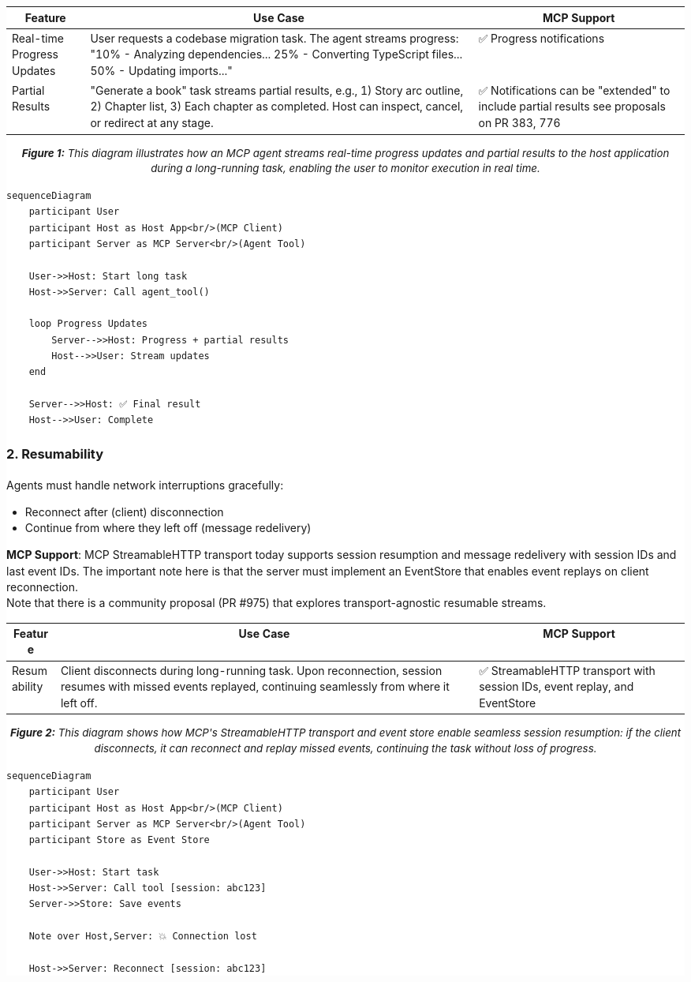 | Feature                    | Use Case                                                                                                                                                                       | MCP Support                                                                                |
| -------------------------- | ------------------------------------------------------------------------------------------------------------------------------------------------------------------------------ | ------------------------------------------------------------------------------------------ |
| Real-time Progress Updates | User requests a codebase migration task. The agent streams progress: "10% - Analyzing dependencies... 25% - Converting TypeScript files... 50% - Updating imports..."          | ✅ Progress notifications                                                                  |
| Partial Results            | "Generate a book" task streams partial results, e.g., 1) Story arc outline, 2) Chapter list, 3) Each chapter as completed. Host can inspect, cancel, or redirect at any stage. | ✅ Notifications can be "extended" to include partial results see proposals on PR 383, 776 |

<div align="center" style="font-style: italic; font-size: 0.95em; margin-bottom: 0.5em;">
<strong>Figure 1:</strong> This diagram illustrates how an MCP agent streams real-time progress updates and partial results to the host application during a long-running task, enabling the user to monitor execution in real time.
</div>

```mermaid
sequenceDiagram
    participant User
    participant Host as Host App<br/>(MCP Client)
    participant Server as MCP Server<br/>(Agent Tool)

    User->>Host: Start long task
    Host->>Server: Call agent_tool()

    loop Progress Updates
        Server-->>Host: Progress + partial results
        Host-->>User: Stream updates
    end

    Server-->>Host: ✅ Final result
    Host-->>User: Complete
```

### 2. Resumability

Agents must handle network interruptions gracefully:

- Reconnect after (client) disconnection
- Continue from where they left off (message redelivery)

**MCP Support**: MCP StreamableHTTP transport today supports session resumption and message redelivery with session IDs and last event IDs. The important note here is that the server must implement an EventStore that enables event replays on client reconnection.  
Note that there is a community proposal (PR #975) that explores transport-agnostic resumable streams.

| Feature      | Use Case                                                                                                                                                   | MCP Support                                                                |
| ------------ | ---------------------------------------------------------------------------------------------------------------------------------------------------------- | -------------------------------------------------------------------------- |
| Resumability | Client disconnects during long-running task. Upon reconnection, session resumes with missed events replayed, continuing seamlessly from where it left off. | ✅ StreamableHTTP transport with session IDs, event replay, and EventStore |

<div align="center" style="font-style: italic; font-size: 0.95em; margin-bottom: 0.5em;">
<strong>Figure 2:</strong> This diagram shows how MCP's StreamableHTTP transport and event store enable seamless session resumption: if the client disconnects, it can reconnect and replay missed events, continuing the task without loss of progress.
</div>

```mermaid
sequenceDiagram
    participant User
    participant Host as Host App<br/>(MCP Client)
    participant Server as MCP Server<br/>(Agent Tool)
    participant Store as Event Store

    User->>Host: Start task
    Host->>Server: Call tool [session: abc123]
    Server->>Store: Save events

    Note over Host,Server: 💥 Connection lost

    Host->>Server: Reconnect [session: abc123]
```